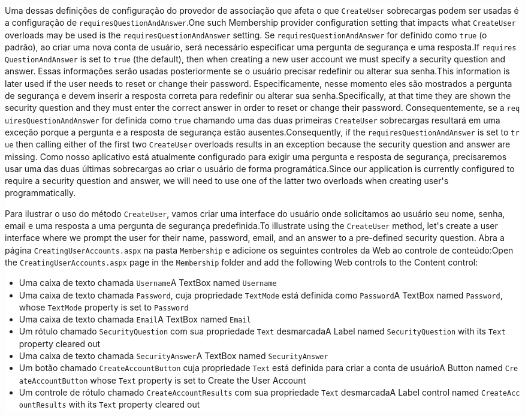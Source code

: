 <span data-ttu-id="ecd98-223">Uma dessas definições de configuração do provedor de associação que afeta o que `CreateUser` sobrecargas podem ser usadas é a configuração de `requiresQuestionAndAnswer`.</span><span class="sxs-lookup"><span data-stu-id="ecd98-223">One such Membership provider configuration setting that impacts what `CreateUser` overloads may be used is the `requiresQuestionAndAnswer` setting.</span></span> <span data-ttu-id="ecd98-224">Se `requiresQuestionAndAnswer` for definido como `true` (o padrão), ao criar uma nova conta de usuário, será necessário especificar uma pergunta de segurança e uma resposta.</span><span class="sxs-lookup"><span data-stu-id="ecd98-224">If `requiresQuestionAndAnswer` is set to `true` (the default), then when creating a new user account we must specify a security question and answer.</span></span> <span data-ttu-id="ecd98-225">Essas informações serão usadas posteriormente se o usuário precisar redefinir ou alterar sua senha.</span><span class="sxs-lookup"><span data-stu-id="ecd98-225">This information is later used if the user needs to reset or change their password.</span></span> <span data-ttu-id="ecd98-226">Especificamente, nesse momento eles são mostrados a pergunta de segurança e devem inserir a resposta correta para redefinir ou alterar sua senha.</span><span class="sxs-lookup"><span data-stu-id="ecd98-226">Specifically, at that time they are shown the security question and they must enter the correct answer in order to reset or change their password.</span></span> <span data-ttu-id="ecd98-227">Consequentemente, se a `requiresQuestionAndAnswer` for definida como `true` chamando uma das duas primeiras `CreateUser` sobrecargas resultará em uma exceção porque a pergunta e a resposta de segurança estão ausentes.</span><span class="sxs-lookup"><span data-stu-id="ecd98-227">Consequently, if the `requiresQuestionAndAnswer` is set to `true` then calling either of the first two `CreateUser` overloads results in an exception because the security question and answer are missing.</span></span> <span data-ttu-id="ecd98-228">Como nosso aplicativo está atualmente configurado para exigir uma pergunta e resposta de segurança, precisaremos usar uma das duas últimas sobrecargas ao criar o usuário de forma programática.</span><span class="sxs-lookup"><span data-stu-id="ecd98-228">Since our application is currently configured to require a security question and answer, we will need to use one of the latter two overloads when creating user's programmatically.</span></span>

<span data-ttu-id="ecd98-229">Para ilustrar o uso do método `CreateUser`, vamos criar uma interface do usuário onde solicitamos ao usuário seu nome, senha, email e uma resposta a uma pergunta de segurança predefinida.</span><span class="sxs-lookup"><span data-stu-id="ecd98-229">To illustrate using the `CreateUser` method, let's create a user interface where we prompt the user for their name, password, email, and an answer to a pre-defined security question.</span></span> <span data-ttu-id="ecd98-230">Abra a página `CreatingUserAccounts.aspx` na pasta `Membership` e adicione os seguintes controles da Web ao controle de conteúdo:</span><span class="sxs-lookup"><span data-stu-id="ecd98-230">Open the `CreatingUserAccounts.aspx` page in the `Membership` folder and add the following Web controls to the Content control:</span></span>

- <span data-ttu-id="ecd98-231">Uma caixa de texto chamada `Username`</span><span class="sxs-lookup"><span data-stu-id="ecd98-231">A TextBox named `Username`</span></span>
- <span data-ttu-id="ecd98-232">Uma caixa de texto chamada `Password`, cuja propriedade `TextMode` está definida como `Password`</span><span class="sxs-lookup"><span data-stu-id="ecd98-232">A TextBox named `Password`, whose `TextMode` property is set to `Password`</span></span>
- <span data-ttu-id="ecd98-233">Uma caixa de texto chamada `Email`</span><span class="sxs-lookup"><span data-stu-id="ecd98-233">A TextBox named `Email`</span></span>
- <span data-ttu-id="ecd98-234">Um rótulo chamado `SecurityQuestion` com sua propriedade `Text` desmarcada</span><span class="sxs-lookup"><span data-stu-id="ecd98-234">A Label named `SecurityQuestion` with its `Text` property cleared out</span></span>
- <span data-ttu-id="ecd98-235">Uma caixa de texto chamada `SecurityAnswer`</span><span class="sxs-lookup"><span data-stu-id="ecd98-235">A TextBox named `SecurityAnswer`</span></span>
- <span data-ttu-id="ecd98-236">Um botão chamado `CreateAccountButton` cuja propriedade `Text` está definida para criar a conta de usuário</span><span class="sxs-lookup"><span data-stu-id="ecd98-236">A Button named `CreateAccountButton` whose `Text` property is set to Create the User Account</span></span>
- <span data-ttu-id="ecd98-237">Um controle de rótulo chamado `CreateAccountResults` com sua propriedade `Text` desmarcada</span><span class="sxs-lookup"><span data-stu-id="ecd98-237">A Label control named `CreateAccountResults` with its `Text` property cleared out</span></span>
